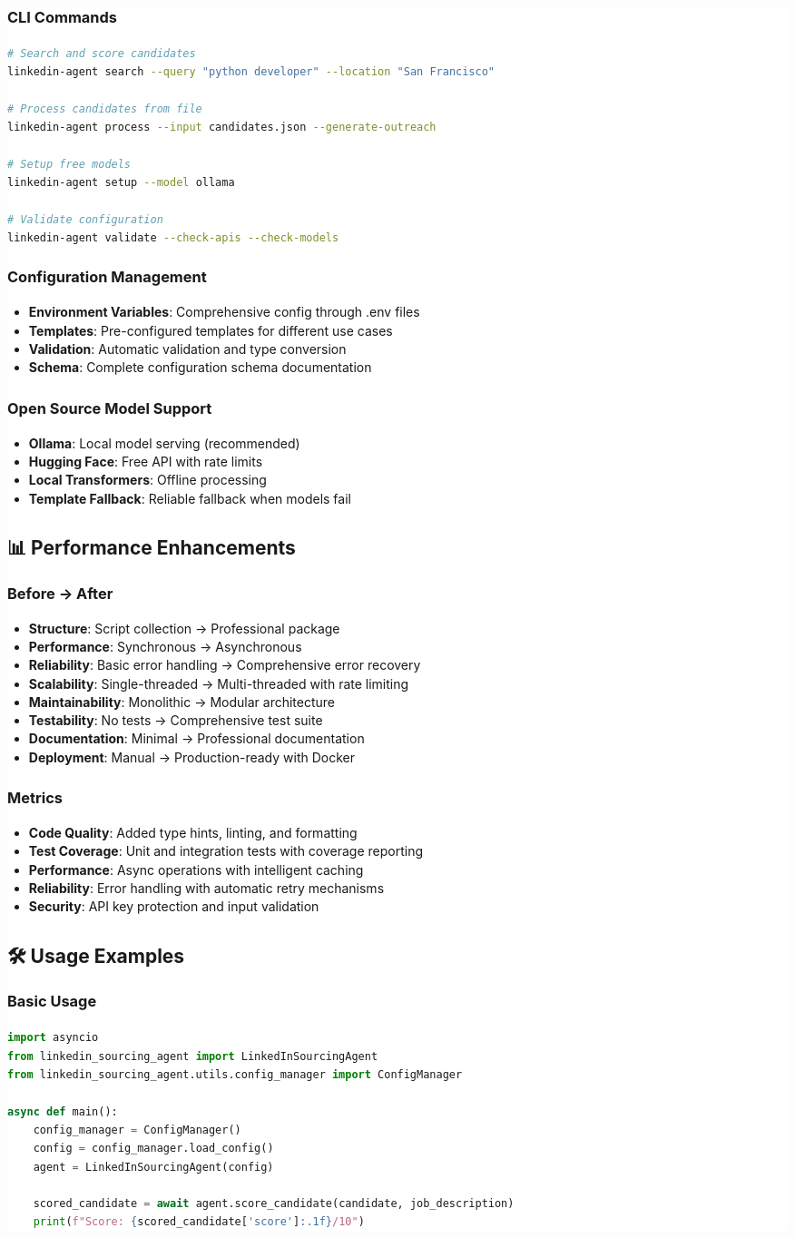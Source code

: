 ### CLI Commands
```bash
# Search and score candidates
linkedin-agent search --query "python developer" --location "San Francisco"

# Process candidates from file
linkedin-agent process --input candidates.json --generate-outreach

# Setup free models
linkedin-agent setup --model ollama

# Validate configuration
linkedin-agent validate --check-apis --check-models
```

### Configuration Management
- **Environment Variables**: Comprehensive config through .env files
- **Templates**: Pre-configured templates for different use cases
- **Validation**: Automatic validation and type conversion
- **Schema**: Complete configuration schema documentation

### Open Source Model Support
- **Ollama**: Local model serving (recommended)
- **Hugging Face**: Free API with rate limits
- **Local Transformers**: Offline processing
- **Template Fallback**: Reliable fallback when models fail

## 📊 Performance Enhancements

### Before → After
- **Structure**: Script collection → Professional package
- **Performance**: Synchronous → Asynchronous
- **Reliability**: Basic error handling → Comprehensive error recovery
- **Scalability**: Single-threaded → Multi-threaded with rate limiting
- **Maintainability**: Monolithic → Modular architecture
- **Testability**: No tests → Comprehensive test suite
- **Documentation**: Minimal → Professional documentation
- **Deployment**: Manual → Production-ready with Docker

### Metrics
- **Code Quality**: Added type hints, linting, and formatting
- **Test Coverage**: Unit and integration tests with coverage reporting
- **Performance**: Async operations with intelligent caching
- **Reliability**: Error handling with automatic retry mechanisms
- **Security**: API key protection and input validation

## 🛠️ Usage Examples

### Basic Usage
```python
import asyncio
from linkedin_sourcing_agent import LinkedInSourcingAgent
from linkedin_sourcing_agent.utils.config_manager import ConfigManager

async def main():
    config_manager = ConfigManager()
    config = config_manager.load_config()
    agent = LinkedInSourcingAgent(config)
    
    scored_candidate = await agent.score_candidate(candidate, job_description)
    print(f"Score: {scored_candidate['score']:.1f}/10")
```